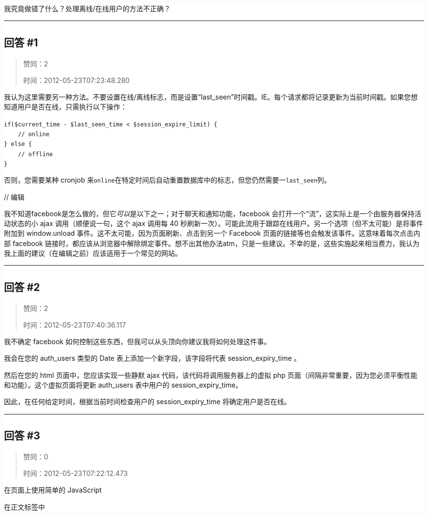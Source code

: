 我究竟做错了什么？处理离线/在线用户的方法不正确？

* * *

## 回答 #1

> 赞同：2
> 
> 时间：2012-05-23T07:23:48.280

我认为这里需要另一种方法。不要设置在线/离线标志，而是设置“last_seen”时间戳。IE。每个请求都将记录更新为当前时间戳。如果您想知道用户是否在线，只需执行以下操作：

```
if($current_time - $last_seen_time < $session_expire_limit) {
    // online
} else {
    // offline
} 
```

否则，您需要某种 cronjob 来`online`在特定时间后自动重置数据库中的标志，但您仍然需要一`last_seen`列。

// 编辑

我不知道facebook是怎么做的，但它*可以*是以下之一；对于聊天和通知功能，facebook 会打开一个“流”，这实际上是一个由服务器保持活动状态的小 ajax 调用（顺便说一句，这个 ajax 调用每 40 秒刷新一次）。可能此流用于跟踪在线用户。另一个选项（但不太可能）是将事件附加到 window.unload 事件。这不太可能，因为页面刷新、点击到另一个 Facebook 页面的链接等也会触发该事件。这意味着每次点击内部 facebook 链接时，都应该从浏览器中解除绑定事件。想不出其他办法atm，只是一些建议。不幸的是，这些实施起来相当费力，我认为我上面的建议（在编辑之前）应该适用于一个常见的网站。

* * *

## 回答 #2

> 赞同：2
> 
> 时间：2012-05-23T07:40:36.117

我不确定 facebook 如何控制这些东西，但我可以从头顶向你建议我将如何处理这件事。

我会在您的 auth_users 类型的 Date 表上添加一个新字段，该字段将代表 session_expiry_time 。

然后在您的 html 页面中，您应该实现一些静默 ajax 代码，该代码将调用服务器上的虚拟 php 页面（间隔非常重要，因为您必须平衡性能和功能）。这个虚拟页面将更新 auth_users 表中用户的 session_expiry_time。

因此，在任何给定时间，根据当前时间检查用户的 session_expiry_time 将确定用户是否在线。

* * *

## 回答 #3

> 赞同：0
> 
> 时间：2012-05-23T07:22:12.473

在页面上使用简单的 JavaScript

在正文标签中
